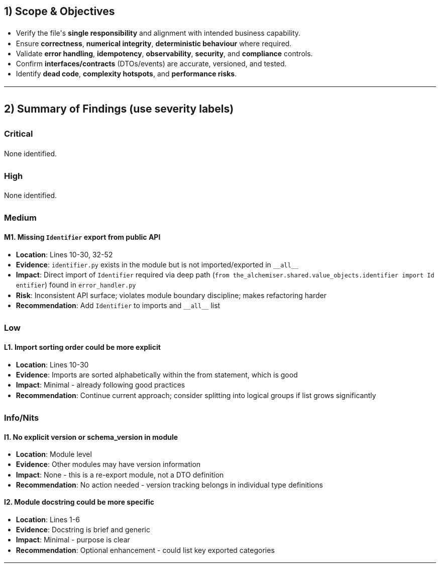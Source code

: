 ## 1) Scope & Objectives

- Verify the file's **single responsibility** and alignment with intended business capability.
- Ensure **correctness**, **numerical integrity**, **deterministic behaviour** where required.
- Validate **error handling**, **idempotency**, **observability**, **security**, and **compliance** controls.
- Confirm **interfaces/contracts** (DTOs/events) are accurate, versioned, and tested.
- Identify **dead code**, **complexity hotspots**, and **performance risks**.

---

## 2) Summary of Findings (use severity labels)

### Critical
None identified.

### High
None identified.

### Medium
**M1. Missing `Identifier` export from public API**
- **Location**: Lines 10-30, 32-52
- **Evidence**: `identifier.py` exists in the module but is not imported/exported in `__all__`
- **Impact**: Direct import of `Identifier` required via deep path (`from the_alchemiser.shared.value_objects.identifier import Identifier`) found in `error_handler.py`
- **Risk**: Inconsistent API surface; violates module boundary discipline; makes refactoring harder
- **Recommendation**: Add `Identifier` to imports and `__all__` list

### Low
**L1. Import sorting order could be more explicit**
- **Location**: Lines 10-30
- **Evidence**: Imports are sorted alphabetically within the from statement, which is good
- **Impact**: Minimal - already following good practices
- **Recommendation**: Continue current approach; consider splitting into logical groups if list grows significantly

### Info/Nits
**I1. No explicit version or schema_version in module**
- **Location**: Module level
- **Evidence**: Other modules may have version information
- **Impact**: None - this is a re-export module, not a DTO definition
- **Recommendation**: No action needed - version tracking belongs in individual type definitions

**I2. Module docstring could be more specific**
- **Location**: Lines 1-6
- **Evidence**: Docstring is brief and generic
- **Impact**: Minimal - purpose is clear
- **Recommendation**: Optional enhancement - could list key exported categories

---
